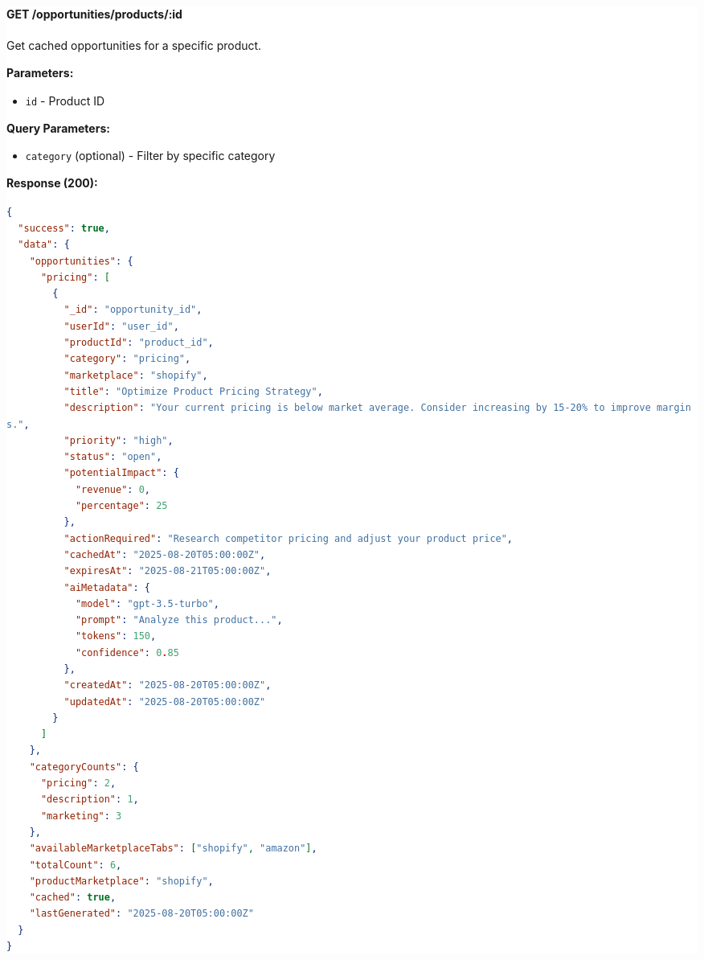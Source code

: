 #### GET /opportunities/products/:id
Get cached opportunities for a specific product.

**Parameters:**
- `id` - Product ID

**Query Parameters:**
- `category` (optional) - Filter by specific category

**Response (200):**
```json
{
  "success": true,
  "data": {
    "opportunities": {
      "pricing": [
        {
          "_id": "opportunity_id",
          "userId": "user_id",
          "productId": "product_id",
          "category": "pricing",
          "marketplace": "shopify",
          "title": "Optimize Product Pricing Strategy",
          "description": "Your current pricing is below market average. Consider increasing by 15-20% to improve margins.",
          "priority": "high",
          "status": "open",
          "potentialImpact": {
            "revenue": 0,
            "percentage": 25
          },
          "actionRequired": "Research competitor pricing and adjust your product price",
          "cachedAt": "2025-08-20T05:00:00Z",
          "expiresAt": "2025-08-21T05:00:00Z",
          "aiMetadata": {
            "model": "gpt-3.5-turbo",
            "prompt": "Analyze this product...",
            "tokens": 150,
            "confidence": 0.85
          },
          "createdAt": "2025-08-20T05:00:00Z",
          "updatedAt": "2025-08-20T05:00:00Z"
        }
      ]
    },
    "categoryCounts": {
      "pricing": 2,
      "description": 1,
      "marketing": 3
    },
    "availableMarketplaceTabs": ["shopify", "amazon"],
    "totalCount": 6,
    "productMarketplace": "shopify",
    "cached": true,
    "lastGenerated": "2025-08-20T05:00:00Z"
  }
}
```
